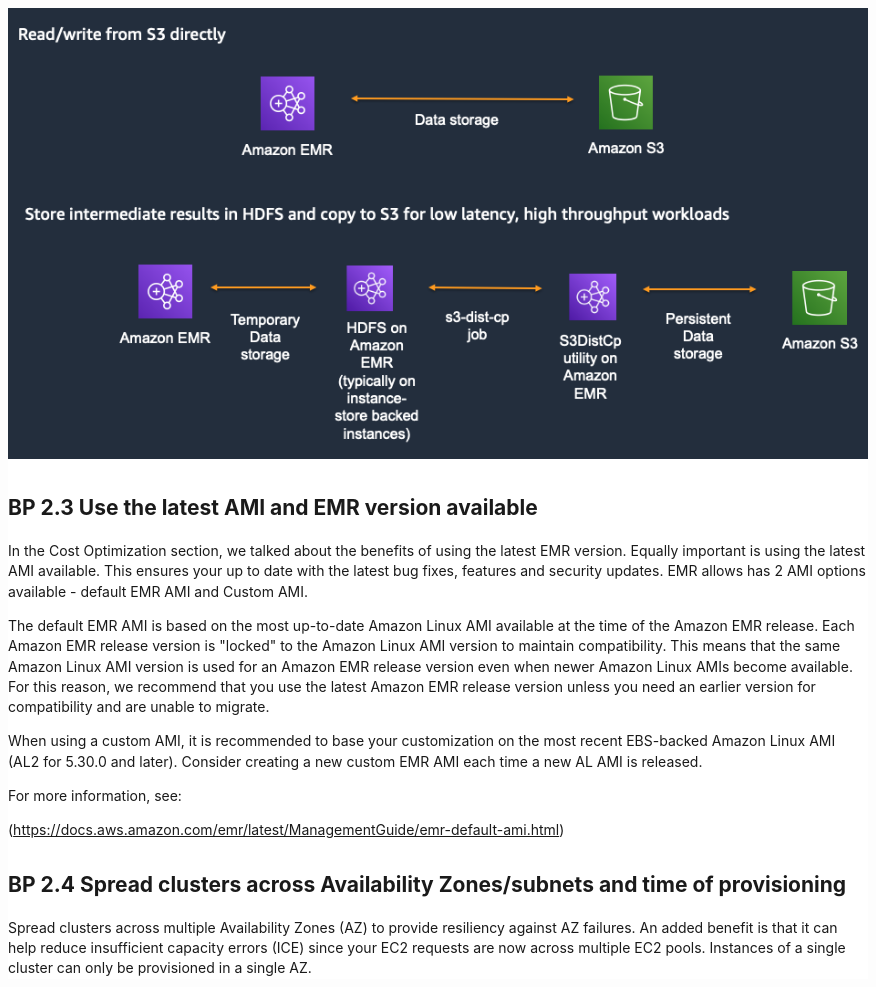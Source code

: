 ![BP - 2](images/bp-2.png)


## BP 2.3 Use the latest AMI and EMR version available

In the Cost Optimization section, we talked about the benefits of using the latest EMR version. Equally important is using the latest AMI available. This ensures your up to date with the latest bug fixes, features and security updates. EMR allows has 2 AMI options available - default EMR AMI and Custom AMI. 

The default EMR AMI is based on the most up-to-date Amazon Linux AMI available at the time of the Amazon EMR release. Each Amazon EMR release version is "locked" to the Amazon Linux AMI version to maintain compatibility. This means that the same Amazon Linux AMI version is used for an Amazon EMR release version even when newer Amazon Linux AMIs become available. For this reason, we recommend that you use the latest Amazon EMR release version unless you need an earlier version for compatibility and are unable to migrate.

When using a custom AMI, it is recommended to base your customization on the most recent EBS-backed Amazon Linux AMI (AL2 for 5.30.0 and later). Consider creating a new custom EMR AMI each time a new AL AMI is released. 

For more information, see:

(https://docs.aws.amazon.com/emr/latest/ManagementGuide/emr-default-ami.html)

## BP 2.4 Spread clusters across Availability Zones/subnets and time of provisioning

Spread clusters across multiple Availability Zones (AZ) to provide resiliency against AZ failures. An added benefit is that it can help reduce insufficient capacity errors (ICE) since your EC2 requests are now across multiple EC2 pools. Instances of a single cluster can only be provisioned in a single AZ.
